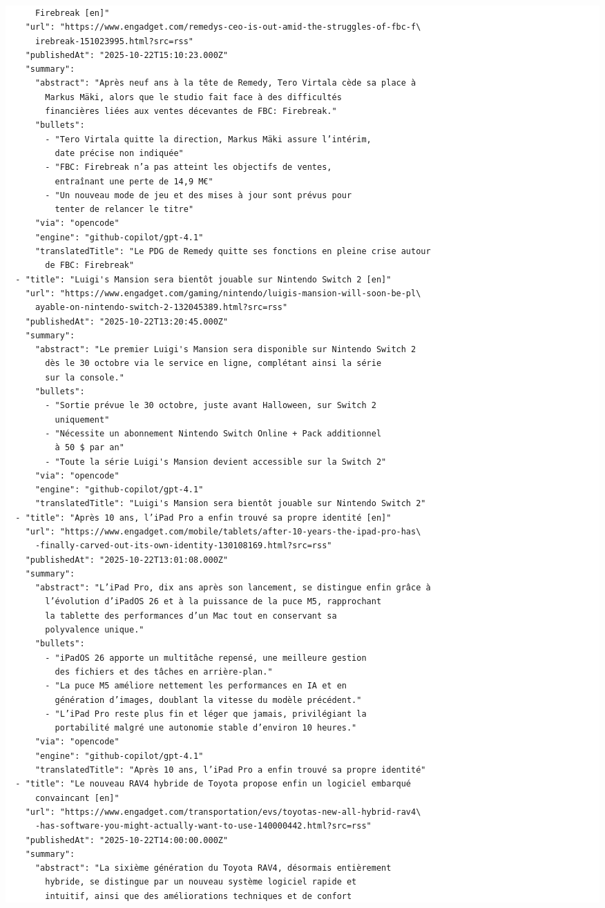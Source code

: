           Firebreak [en]"
        "url": "https://www.engadget.com/remedys-ceo-is-out-amid-the-struggles-of-fbc-f\
          irebreak-151023995.html?src=rss"
        "publishedAt": "2025-10-22T15:10:23.000Z"
        "summary":
          "abstract": "Après neuf ans à la tête de Remedy, Tero Virtala cède sa place à
            Markus Mäki, alors que le studio fait face à des difficultés
            financières liées aux ventes décevantes de FBC: Firebreak."
          "bullets":
            - "Tero Virtala quitte la direction, Markus Mäki assure l’intérim,
              date précise non indiquée"
            - "FBC: Firebreak n’a pas atteint les objectifs de ventes,
              entraînant une perte de 14,9 M€"
            - "Un nouveau mode de jeu et des mises à jour sont prévus pour
              tenter de relancer le titre"
          "via": "opencode"
          "engine": "github-copilot/gpt-4.1"
          "translatedTitle": "Le PDG de Remedy quitte ses fonctions en pleine crise autour
            de FBC: Firebreak"
      - "title": "Luigi's Mansion sera bientôt jouable sur Nintendo Switch 2 [en]"
        "url": "https://www.engadget.com/gaming/nintendo/luigis-mansion-will-soon-be-pl\
          ayable-on-nintendo-switch-2-132045389.html?src=rss"
        "publishedAt": "2025-10-22T13:20:45.000Z"
        "summary":
          "abstract": "Le premier Luigi's Mansion sera disponible sur Nintendo Switch 2
            dès le 30 octobre via le service en ligne, complétant ainsi la série
            sur la console."
          "bullets":
            - "Sortie prévue le 30 octobre, juste avant Halloween, sur Switch 2
              uniquement"
            - "Nécessite un abonnement Nintendo Switch Online + Pack additionnel
              à 50 $ par an"
            - "Toute la série Luigi's Mansion devient accessible sur la Switch 2"
          "via": "opencode"
          "engine": "github-copilot/gpt-4.1"
          "translatedTitle": "Luigi's Mansion sera bientôt jouable sur Nintendo Switch 2"
      - "title": "Après 10 ans, l’iPad Pro a enfin trouvé sa propre identité [en]"
        "url": "https://www.engadget.com/mobile/tablets/after-10-years-the-ipad-pro-has\
          -finally-carved-out-its-own-identity-130108169.html?src=rss"
        "publishedAt": "2025-10-22T13:01:08.000Z"
        "summary":
          "abstract": "L’iPad Pro, dix ans après son lancement, se distingue enfin grâce à
            l’évolution d’iPadOS 26 et à la puissance de la puce M5, rapprochant
            la tablette des performances d’un Mac tout en conservant sa
            polyvalence unique."
          "bullets":
            - "iPadOS 26 apporte un multitâche repensé, une meilleure gestion
              des fichiers et des tâches en arrière-plan."
            - "La puce M5 améliore nettement les performances en IA et en
              génération d’images, doublant la vitesse du modèle précédent."
            - "L’iPad Pro reste plus fin et léger que jamais, privilégiant la
              portabilité malgré une autonomie stable d’environ 10 heures."
          "via": "opencode"
          "engine": "github-copilot/gpt-4.1"
          "translatedTitle": "Après 10 ans, l’iPad Pro a enfin trouvé sa propre identité"
      - "title": "Le nouveau RAV4 hybride de Toyota propose enfin un logiciel embarqué
          convaincant [en]"
        "url": "https://www.engadget.com/transportation/evs/toyotas-new-all-hybrid-rav4\
          -has-software-you-might-actually-want-to-use-140000442.html?src=rss"
        "publishedAt": "2025-10-22T14:00:00.000Z"
        "summary":
          "abstract": "La sixième génération du Toyota RAV4, désormais entièrement
            hybride, se distingue par un nouveau système logiciel rapide et
            intuitif, ainsi que des améliorations techniques et de confort